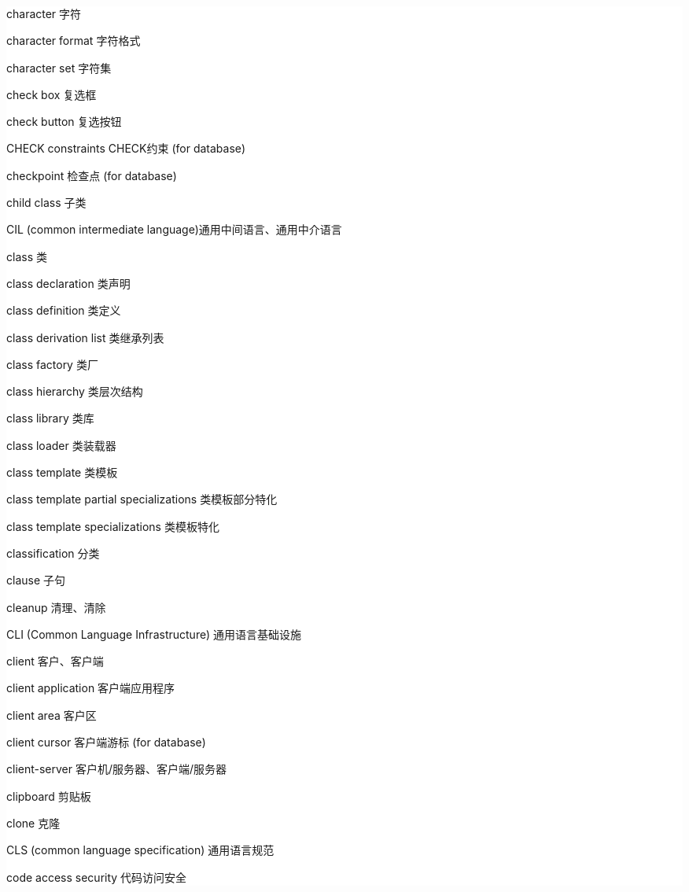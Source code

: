 character 字符

character format 字符格式

character set 字符集

check box 复选框

check button 复选按钮

CHECK constraints CHECK约束 (for database)

checkpoint 检查点 (for database)

child class 子类

CIL (common intermediate language)通用中间语言、通用中介语言

class 类

class declaration 类声明

class definition 类定义

class derivation list 类继承列表

class factory 类厂

class hierarchy 类层次结构

class library 类库

class loader 类装载器

class template 类模板

class template partial specializations 类模板部分特化

class template specializations 类模板特化

classification 分类

clause 子句

cleanup 清理、清除

CLI (Common Language Infrastructure) 通用语言基础设施

client 客户、客户端

client application 客户端应用程序

client area 客户区

client cursor 客户端游标 (for database)

client-server 客户机/服务器、客户端/服务器

clipboard 剪贴板

clone 克隆

CLS (common language specification) 通用语言规范

code access security 代码访问安全
